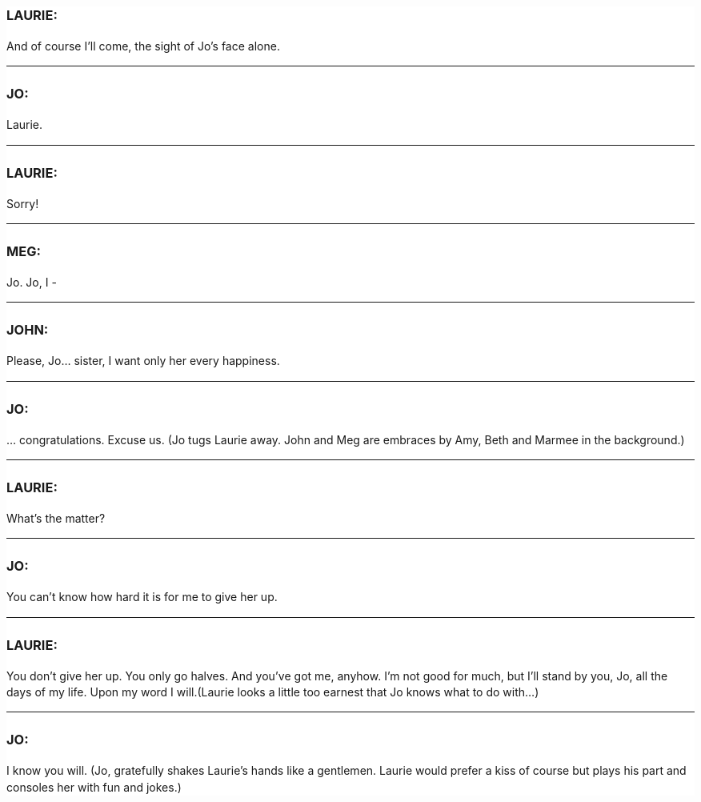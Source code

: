 ### LAURIE:
And of course I’ll come, the sight of Jo’s face alone.

---

### JO:
Laurie. 

---

### LAURIE:
Sorry!

---

### MEG:
Jo. Jo, I - 

---

### JOHN:
Please, Jo… sister, I want only her every happiness. 

---

### JO:
… congratulations. Excuse us. (Jo tugs Laurie away. John and Meg are embraces by Amy, Beth and Marmee in the background.)

---

### LAURIE:
What’s the matter? 

---

### JO:
You can’t know how hard it is for me to give her up.

---

### LAURIE:
You don’t give her up. You only go halves. And you’ve got me, anyhow. I’m not good for much, but I’ll stand by you, Jo, all the days of my life. Upon my word I will.(Laurie looks a little too earnest that Jo knows what to do with…)

---

### JO:
I know you will. (Jo, gratefully shakes Laurie’s hands like a gentlemen. Laurie would prefer a kiss of course but plays his part and consoles her with fun and jokes.)

